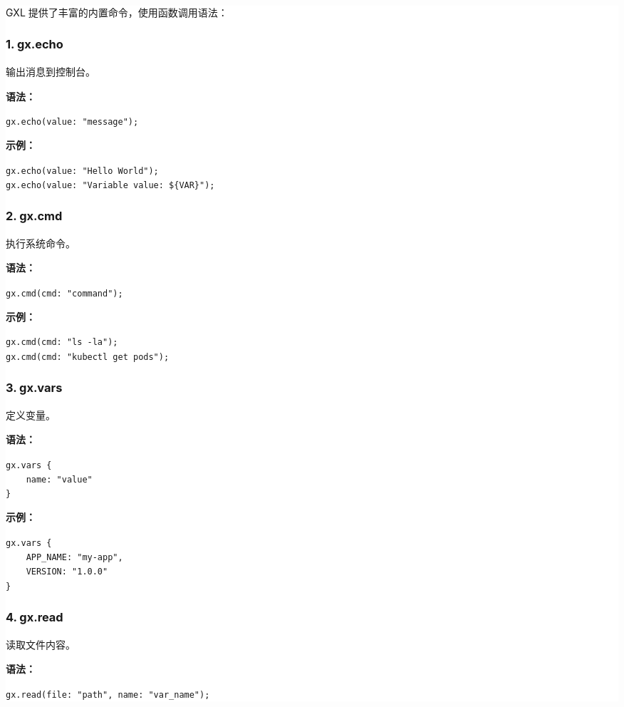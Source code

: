 GXL 提供了丰富的内置命令，使用函数调用语法：

### 1. gx.echo
输出消息到控制台。

**语法：**
```gxl
gx.echo(value: "message");
```

**示例：**
```gxl
gx.echo(value: "Hello World");
gx.echo(value: "Variable value: ${VAR}");
```

### 2. gx.cmd
执行系统命令。

**语法：**
```gxl
gx.cmd(cmd: "command");
```

**示例：**
```gxl
gx.cmd(cmd: "ls -la");
gx.cmd(cmd: "kubectl get pods");
```

### 3. gx.vars
定义变量。

**语法：**
```gxl
gx.vars {
    name: "value"
}
```

**示例：**
```gxl
gx.vars {
    APP_NAME: "my-app",
    VERSION: "1.0.0"
}
```

### 4. gx.read
读取文件内容。

**语法：**
```gxl
gx.read(file: "path", name: "var_name");
```

